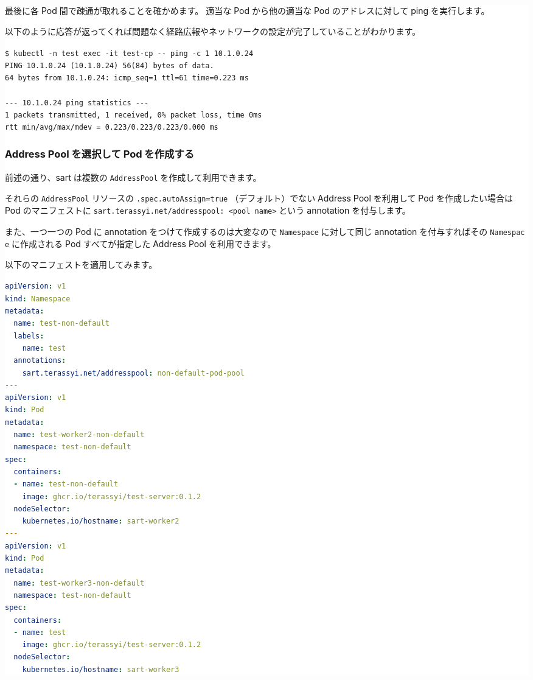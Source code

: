 最後に各 Pod 間で疎通が取れることを確かめます。
適当な Pod から他の適当な Pod のアドレスに対して ping を実行します。

以下のように応答が返ってくれば問題なく経路広報やネットワークの設定が完了していることがわかります。

```shell
$ kubectl -n test exec -it test-cp -- ping -c 1 10.1.0.24
PING 10.1.0.24 (10.1.0.24) 56(84) bytes of data.
64 bytes from 10.1.0.24: icmp_seq=1 ttl=61 time=0.223 ms

--- 10.1.0.24 ping statistics ---
1 packets transmitted, 1 received, 0% packet loss, time 0ms
rtt min/avg/max/mdev = 0.223/0.223/0.223/0.000 ms
```

### Address Pool を選択して Pod を作成する

前述の通り、sart は複数の `AddressPool` を作成して利用できます。

それらの `AddressPool` リソースの `.spec.autoAssign=true` （デフォルト）でない Address Pool を利用して Pod を作成したい場合は Pod のマニフェストに `sart.terassyi.net/addresspool: <pool name>` という annotation を付与します。

また、一つ一つの Pod に annotation をつけて作成するのは大変なので `Namespace` に対して同じ annotation を付与すればその `Namespace` に作成される Pod すべてが指定した Address Pool を利用できます。

以下のマニフェストを適用してみます。

```yaml
apiVersion: v1
kind: Namespace
metadata:
  name: test-non-default
  labels:
    name: test
  annotations:
    sart.terassyi.net/addresspool: non-default-pod-pool
---
apiVersion: v1
kind: Pod
metadata:
  name: test-worker2-non-default
  namespace: test-non-default
spec:
  containers:
  - name: test-non-default
    image: ghcr.io/terassyi/test-server:0.1.2
  nodeSelector:
    kubernetes.io/hostname: sart-worker2
---
apiVersion: v1
kind: Pod
metadata:
  name: test-worker3-non-default
  namespace: test-non-default
spec:
  containers:
  - name: test
    image: ghcr.io/terassyi/test-server:0.1.2
  nodeSelector:
    kubernetes.io/hostname: sart-worker3
```
